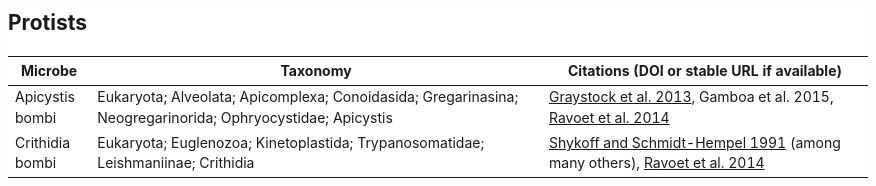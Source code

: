 ## Protists  

Microbe | Taxonomy | Citations (DOI or stable URL if available)  
-- | -- | --  
Apicystis bombi | Eukaryota; Alveolata; Apicomplexa; Conoidasida; Gregarinasina; Neogregarinorida; Ophryocystidae; Apicystis | [Graystock et al. 2013](http://dx.doi.org/10.1111/1365-2664.12134), Gamboa et al. 2015, [Ravoet et al. 2014](http://dx.doi.org/10.1016/j.jip.2014.08.007)  
Crithidia bombi | Eukaryota; Euglenozoa; Kinetoplastida; Trypanosomatidae; Leishmaniinae; Crithidia | [Shykoff and Schmidt-Hempel 1991](http://dx.doi.org/10.1007/bf00164387) (among many others), [Ravoet et al. 2014](http://dx.doi.org/10.1016/j.jip.2014.08.007)  
